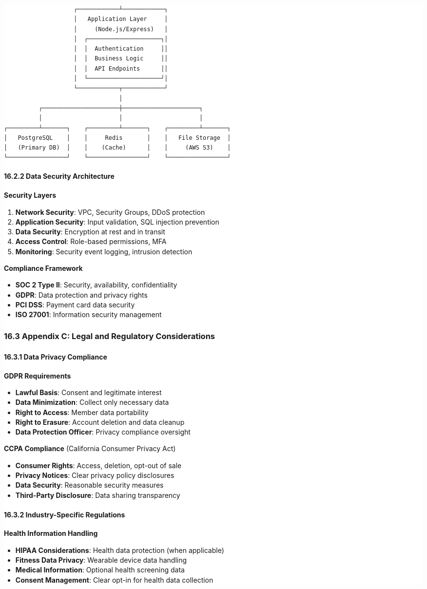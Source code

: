 ```
                    ┌────────────┴────────────┐
                    │   Application Layer     │
                    │     (Node.js/Express)   │
                    │  ┌─────────────────────┐│
                    │  │  Authentication     ││
                    │  │  Business Logic     ││
                    │  │  API Endpoints      ││
                    │  └─────────────────────┘│
                    └────────────┬────────────┘
                                 │
          ┌──────────────────────┼──────────────────────┐
          │                      │                      │
┌─────────┴───────┐    ┌─────────┴───────┐    ┌─────────┴───────┐
│   PostgreSQL    │    │     Redis       │    │   File Storage  │
│   (Primary DB)  │    │    (Cache)      │    │     (AWS S3)    │
└─────────────────┘    └─────────────────┘    └─────────────────┘
```

#### 16.2.2 Data Security Architecture

**Security Layers**
1. **Network Security**: VPC, Security Groups, DDoS protection
2. **Application Security**: Input validation, SQL injection prevention
3. **Data Security**: Encryption at rest and in transit
4. **Access Control**: Role-based permissions, MFA
5. **Monitoring**: Security event logging, intrusion detection

**Compliance Framework**
- **SOC 2 Type II**: Security, availability, confidentiality
- **GDPR**: Data protection and privacy rights
- **PCI DSS**: Payment card data security
- **ISO 27001**: Information security management

### 16.3 Appendix C: Legal and Regulatory Considerations

#### 16.3.1 Data Privacy Compliance

**GDPR Requirements**
- **Lawful Basis**: Consent and legitimate interest
- **Data Minimization**: Collect only necessary data
- **Right to Access**: Member data portability
- **Right to Erasure**: Account deletion and data cleanup
- **Data Protection Officer**: Privacy compliance oversight

**CCPA Compliance** (California Consumer Privacy Act)
- **Consumer Rights**: Access, deletion, opt-out of sale
- **Privacy Notices**: Clear privacy policy disclosures
- **Data Security**: Reasonable security measures
- **Third-Party Disclosure**: Data sharing transparency

#### 16.3.2 Industry-Specific Regulations

**Health Information Handling**
- **HIPAA Considerations**: Health data protection (when applicable)
- **Fitness Data Privacy**: Wearable device data handling
- **Medical Information**: Optional health screening data
- **Consent Management**: Clear opt-in for health data collection
